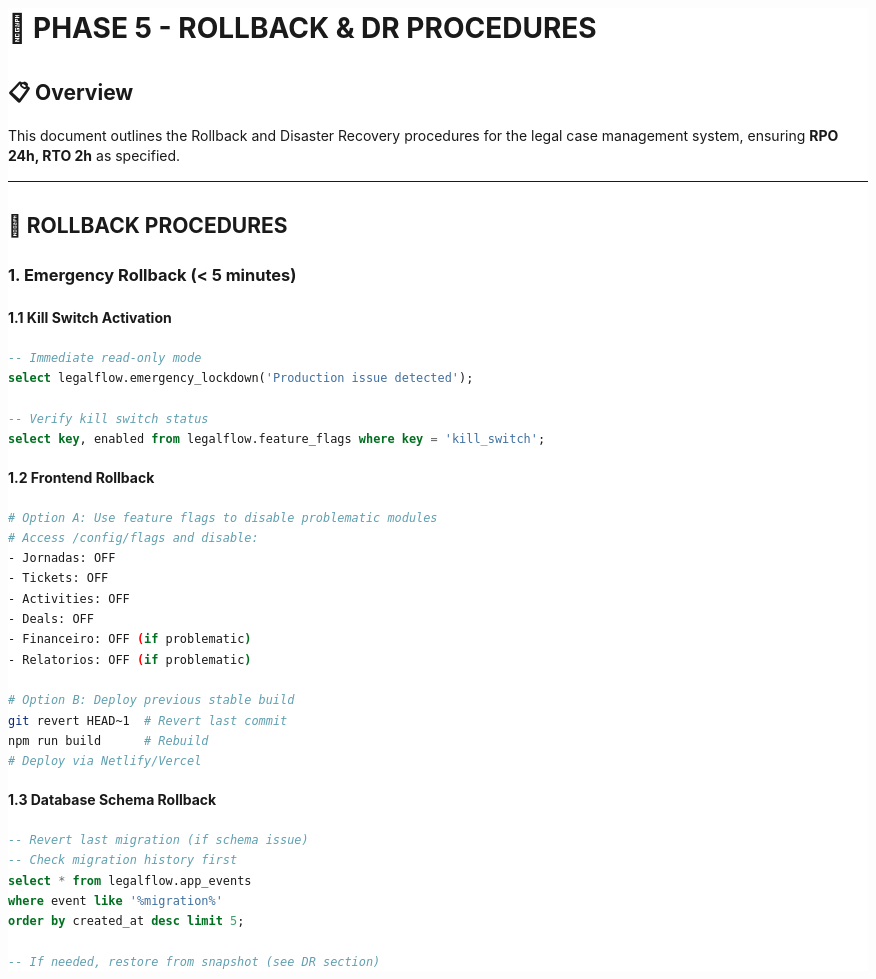 # 🚨 PHASE 5 - ROLLBACK & DR PROCEDURES

## 📋 Overview

This document outlines the Rollback and Disaster Recovery procedures for the legal case management system, ensuring **RPO 24h, RTO 2h** as specified.

---

## 🔄 ROLLBACK PROCEDURES

### 1. Emergency Rollback (< 5 minutes)

#### **1.1 Kill Switch Activation**
```sql
-- Immediate read-only mode
select legalflow.emergency_lockdown('Production issue detected');

-- Verify kill switch status
select key, enabled from legalflow.feature_flags where key = 'kill_switch';
```

#### **1.2 Frontend Rollback**
```bash
# Option A: Use feature flags to disable problematic modules
# Access /config/flags and disable:
- Jornadas: OFF
- Tickets: OFF  
- Activities: OFF
- Deals: OFF
- Financeiro: OFF (if problematic)
- Relatorios: OFF (if problematic)

# Option B: Deploy previous stable build
git revert HEAD~1  # Revert last commit
npm run build      # Rebuild
# Deploy via Netlify/Vercel
```

#### **1.3 Database Schema Rollback**
```sql
-- Revert last migration (if schema issue)
-- Check migration history first
select * from legalflow.app_events 
where event like '%migration%' 
order by created_at desc limit 5;

-- If needed, restore from snapshot (see DR section)
```

